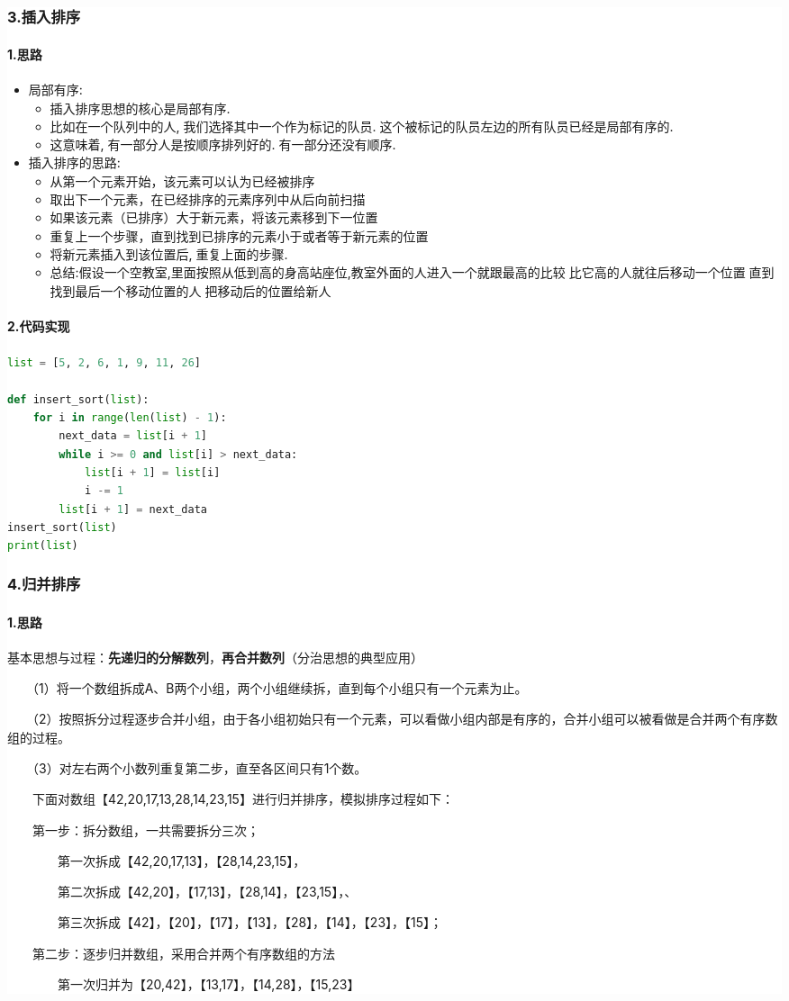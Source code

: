 ### 3.插入排序

#### 1.思路

- 局部有序:
  - 插入排序思想的核心是局部有序.
  - 比如在一个队列中的人, 我们选择其中一个作为标记的队员. 这个被标记的队员左边的所有队员已经是局部有序的.
  - 这意味着, 有一部分人是按顺序排列好的. 有一部分还没有顺序.
- 插入排序的思路:
  - 从第一个元素开始，该元素可以认为已经被排序
  - 取出下一个元素，在已经排序的元素序列中从后向前扫描
  - 如果该元素（已排序）大于新元素，将该元素移到下一位置
  - 重复上一个步骤，直到找到已排序的元素小于或者等于新元素的位置
  - 将新元素插入到该位置后, 重复上面的步骤.
  - 总结:假设一个空教室,里面按照从低到高的身高站座位,教室外面的人进入一个就跟最高的比较 比它高的人就往后移动一个位置 直到找到最后一个移动位置的人  把移动后的位置给新人

#### 2.代码实现

```python
list = [5, 2, 6, 1, 9, 11, 26]

def insert_sort(list):
    for i in range(len(list) - 1):
        next_data = list[i + 1]
        while i >= 0 and list[i] > next_data:
            list[i + 1] = list[i]
            i -= 1
        list[i + 1] = next_data 
insert_sort(list)
print(list)
```

### 4.归并排序

#### 1.思路

基本思想与过程：**先递归的分解数列**，**再合并数列**（分治思想的典型应用）

　　（1）将一个数组拆成A、B两个小组，两个小组继续拆，直到每个小组只有一个元素为止。

　　（2）按照拆分过程逐步合并小组，由于各小组初始只有一个元素，可以看做小组内部是有序的，合并小组可以被看做是合并两个有序数组的过程。

　　（3）对左右两个小数列重复第二步，直至各区间只有1个数。

　　下面对数组【42,20,17,13,28,14,23,15】进行归并排序，模拟排序过程如下：

　　第一步：拆分数组，一共需要拆分三次；

　　　　第一次拆成【42,20,17,13】，【28,14,23,15】，

　　　　第二次拆成【42,20】，【17,13】，【28,14】，【23,15】，、

　　　　第三次拆成【42】，【20】，【17】，【13】，【28】，【14】，【23】，【15】；

　　第二步：逐步归并数组，采用合并两个有序数组的方法

　　　　第一次归并为【20,42】，【13,17】，【14,28】，【15,23】
